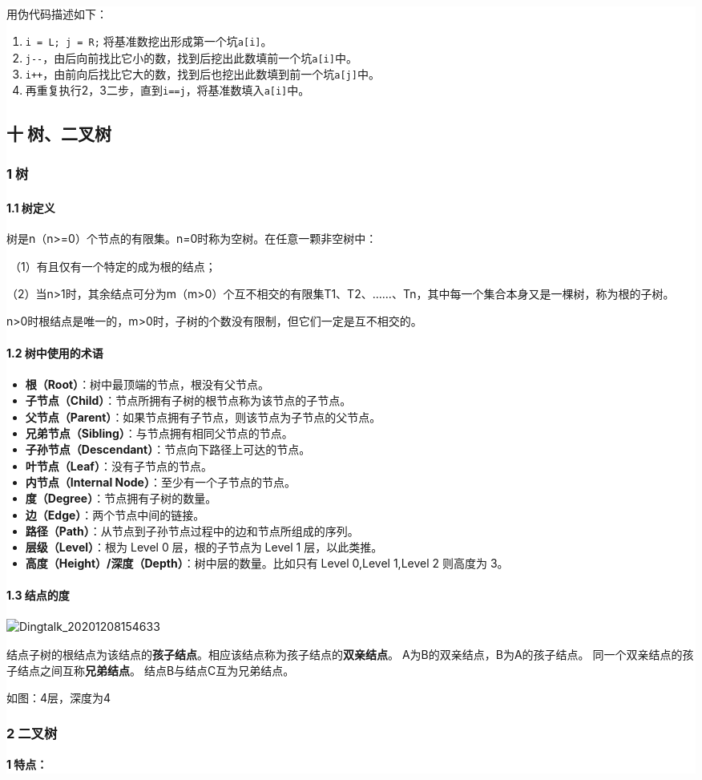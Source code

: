 用伪代码描述如下：

1. `i = L; j = R;` 将基准数挖出形成第一个坑`a[i]`。
2. `j--`，由后向前找比它小的数，找到后挖出此数填前一个坑`a[i]`中。
3. `i++`，由前向后找比它大的数，找到后也挖出此数填到前一个坑`a[j]`中。
4. 再重复执行2，3二步，直到`i==j`，将基准数填入`a[i]`中。



## 十 树、二叉树

### 1 树

#### 1.1 树定义

​	树是n（n>=0）个节点的有限集。n=0时称为空树。在任意一颗非空树中：

​	（1）有且仅有一个特定的成为根的结点；

​	（2）当n>1时，其余结点可分为m（m>0）个互不相交的有限集T1、T2、......、Tn，其中每一个集合本身又是一棵树，称为根的子树。

​	n>0时根结点是唯一的，m>0时，子树的个数没有限制，但它们一定是互不相交的。



#### 1.2 树中使用的术语

- **根（Root）**：树中最顶端的节点，根没有父节点。
- **子节点（Child）**：节点所拥有子树的根节点称为该节点的子节点。
- **父节点（Parent）**：如果节点拥有子节点，则该节点为子节点的父节点。
- **兄弟节点（Sibling）**：与节点拥有相同父节点的节点。
- **子孙节点（Descendant）**：节点向下路径上可达的节点。
- **叶节点（Leaf）**：没有子节点的节点。
- **内节点（Internal Node）**：至少有一个子节点的节点。
- **度（Degree）**：节点拥有子树的数量。
- **边（Edge）**：两个节点中间的链接。
- **路径（Path）**：从节点到子孙节点过程中的边和节点所组成的序列。
- **层级（Level）**：根为 Level 0 层，根的子节点为 Level 1 层，以此类推。
- **高度（Height）/深度（Depth）**：树中层的数量。比如只有 Level 0,Level 1,Level 2 则高度为 3。

#### 1.3 结点的度

![Dingtalk_20201208154633](https://raw.githubusercontent.com/ilnaygniy/picBed/master/20201208154652.jpg)



 结点子树的根结点为该结点的**孩子结点**。相应该结点称为孩子结点的**双亲结点**。
 A为B的双亲结点，B为A的孩子结点。
 同一个双亲结点的孩子结点之间互称**兄弟结点**。
 结点B与结点C互为兄弟结点。

如图：4层，深度为4

### 2 二叉树

**1 特点：**
